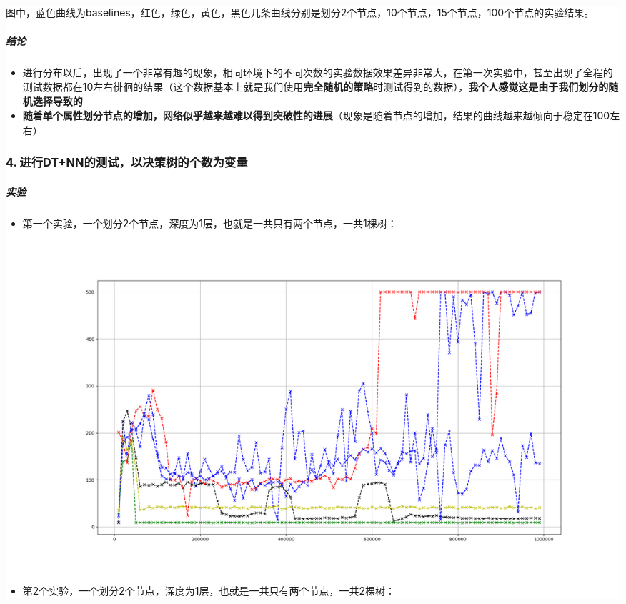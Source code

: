 ​	图中，蓝色曲线为baselines，红色，绿色，黄色，黑色几条曲线分别是划分2个节点，10个节点，15个节点，100个节点的实验结果。

##### 结论

- 进行分布以后，出现了一个非常有趣的现象，相同环境下的不同次数的实验数据效果差异非常大，在第一次实验中，甚至出现了全程的测试数据都在10左右徘徊的结果（这个数据基本上就是我们使用**完全随机的策略**时测试得到的数据），**我个人感觉这是由于我们划分的随机选择导致的**
- **随着单个属性划分节点的增加，网络似乎越来越难以得到突破性的进展**（现象是随着节点的增加，结果的曲线越来越倾向于稳定在100左右）

### 4. 进行DT+NN的测试，以决策树的个数为变量

##### 实验

- 第一个实验，一个划分2个节点，深度为1层，也就是一共只有两个节点，一共1棵树：

  ![](results\splite-1-layer-1-every-lines.png)

- 第2个实验，一个划分2个节点，深度为1层，也就是一共只有两个节点，一共2棵树：
